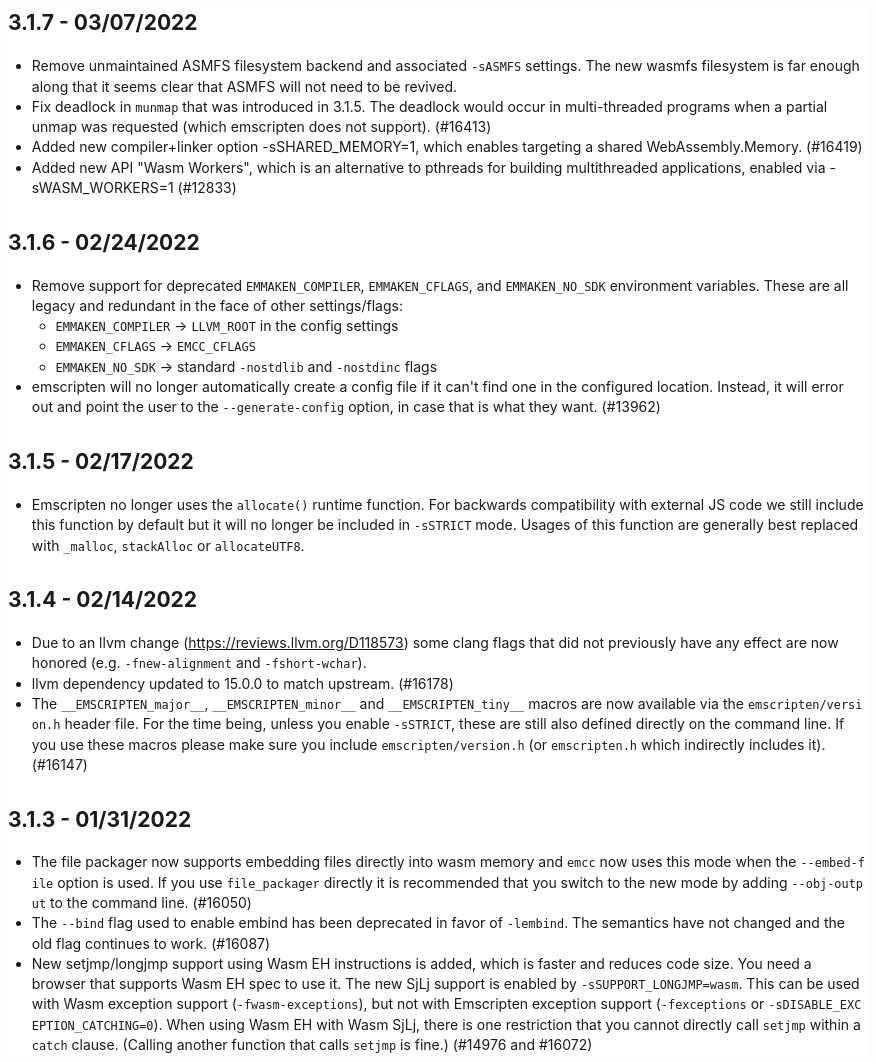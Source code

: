 3.1.7 - 03/07/2022
-------------------
- Remove unmaintained ASMFS filesystem backend and associated `-sASMFS`
  settings.  The new wasmfs filesystem is far enough along that it seems clear
  that ASMFS will not need to be revived.
- Fix deadlock in `munmap` that was introduced in 3.1.5.  The deadlock would
  occur in multi-threaded programs when a partial unmap was requested (which
  emscripten does not support). (#16413)
- Added new compiler+linker option -sSHARED_MEMORY=1, which enables targeting
  a shared WebAssembly.Memory. (#16419)
- Added new API "Wasm Workers", which is an alternative to pthreads for building
  multithreaded applications, enabled via -sWASM_WORKERS=1 (#12833)

3.1.6 - 02/24/2022
------------------
- Remove support for deprecated `EMMAKEN_COMPILER`, `EMMAKEN_CFLAGS`, and
  `EMMAKEN_NO_SDK`  environment variables.  These are all legacy and redundant
  in the face of other settings/flags:
   - `EMMAKEN_COMPILER` -> `LLVM_ROOT` in the config settings
   - `EMMAKEN_CFLAGS` -> `EMCC_CFLAGS`
   - `EMMAKEN_NO_SDK` -> standard `-nostdlib` and `-nostdinc` flags
- emscripten will no longer automatically create a config file if it can't
  find one in the configured location.  Instead, it will error out and point the
  user to the `--generate-config` option, in case that is what they want.
  (#13962)

3.1.5 - 02/17/2022
------------------
- Emscripten no longer uses the `allocate()` runtime function.  For backwards
  compatibility with external JS code we still include this function by default
  but it will no longer be included in `-sSTRICT` mode.  Usages of this function
  are generally best replaced with `_malloc`, `stackAlloc` or `allocateUTF8`.

3.1.4 - 02/14/2022
------------------
- Due to an llvm change (https://reviews.llvm.org/D118573) some clang flags
  that did not previously have any effect are now honored (e.g.
  `-fnew-alignment` and `-fshort-wchar`).
- llvm dependency updated to 15.0.0 to match upstream. (#16178)
- The `__EMSCRIPTEN_major__`, `__EMSCRIPTEN_minor__` and `__EMSCRIPTEN_tiny__`
  macros are now available via the `emscripten/version.h` header file.  For the
  time being, unless you enable `-sSTRICT`, these are still also defined
  directly on the command line.  If you use these macros please make sure you
  include `emscripten/version.h` (or `emscripten.h` which indirectly includes
  it). (#16147)

3.1.3 - 01/31/2022
------------------
- The file packager now supports embedding files directly into wasm memory and
  `emcc` now uses this mode when the `--embed-file` option is used.  If you
  use `file_packager` directly it is recommended that you switch to the new mode
  by adding `--obj-output` to the command line. (#16050)
- The `--bind` flag used to enable embind has been deprecated in favor of
  `-lembind`.  The semantics have not changed and the old flag continues to
  work. (#16087)
- New setjmp/longjmp support using Wasm EH instructions is added, which is
  faster and reduces code size. You need a browser that supports Wasm EH spec to
  use it. The new SjLj support is enabled by `-sSUPPORT_LONGJMP=wasm`. This can
  be used with Wasm exception support (`-fwasm-exceptions`), but not with
  Emscripten exception support (`-fexceptions` or
  `-sDISABLE_EXCEPTION_CATCHING=0`). When using Wasm EH with Wasm SjLj, there is
  one restriction that you cannot directly call `setjmp` within a `catch`
  clause. (Calling another function that calls `setjmp` is fine.)
  (#14976 and #16072)
